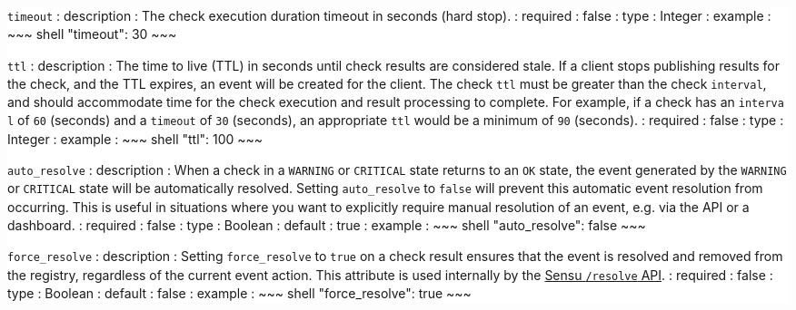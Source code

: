 `timeout`
: description
  : The check execution duration timeout in seconds (hard stop).
: required
  : false
: type
  : Integer
: example
  : ~~~ shell
    "timeout": 30
    ~~~

`ttl`
: description
  : The time to live (TTL) in seconds until check results are considered stale.
    If a client stops publishing results for the check, and the TTL expires, an
    event will be created for the client. The check `ttl` must be greater than
    the check `interval`, and should accommodate time for the check execution and
    result processing to complete. For example, if a check has an `interval` of
    `60` (seconds) and a `timeout` of `30` (seconds), an appropriate `ttl` would
    be a minimum of `90` (seconds).
: required
  : false
: type
  : Integer
: example
  : ~~~ shell
    "ttl": 100
    ~~~

`auto_resolve`
: description
  : When a check in a `WARNING` or `CRITICAL` state returns to an `OK` state,
    the event generated by the `WARNING` or `CRITICAL` state will be
    automatically resolved. Setting `auto_resolve` to `false` will prevent this
    automatic event resolution from occurring. This is useful in situations
    where you want to explicitly require manual resolution of an event, e.g. via
    the API or a dashboard.
: required
  : false
: type
  : Boolean
: default
  : true
: example
  : ~~~ shell
    "auto_resolve": false
    ~~~

`force_resolve`
: description
  : Setting `force_resolve` to `true` on a check result ensures that the event
  is resolved and  removed from the registry, regardless of the current event
  action. This attribute is used internally by the [Sensu `/resolve` API][45].
: required
  : false
: type
  : Boolean
: default
  : false
: example
  : ~~~ shell
    "force_resolve": true
    ~~~


[?]:  #
[1]:  clients.html
[2]:  https://en.wikipedia.org/wiki/Standard_streams
[3]:  https://www.nagios.org/
[4]:  #check-results
[5]:  ../overview/architecture.html#event-processor
[6]:  server.html
[7]:  #check-configuration
[8]:  plugins.html#check-plugins
[9]:  https://en.wikipedia.org/wiki/PATH_(variable)
[10]: clients.html#standalone-check-execution-scheduler
[11]: https://en.wikipedia.org/wiki/Publish%E2%80%93subscribe_pattern
[12]: #standalone-checks
[13]: transport.html
[14]: https://en.wikipedia.org/wiki/Publish%E2%80%93subscribe_pattern#Message_filtering
[15]: clients.html#client-subscriptions
[16]: clients.html#client-definition-specification
[17]: #check-definition-specification
[18]: http://www.ntp.org/
[19]: #subscription-checks
[20]: http://www.json.org/
[21]: #custom-attributes
[22]: #check-commands
[23]: #check-command-arguments
[24]: clients.html#custom-attributes
[25]: #check-token-default-values
[26]: clients.html#client-attributes
[27]: plugins.html
[28]: https://github.com/sensu-plugins/sensu-plugins-http
[29]: configuration.html#configuration-scopes
[30]: http://ruby-doc.org/core-2.2.0/Regexp.html
[31]: https://assets.nagios.com/downloads/nagioscore/docs/nagioscore/3/en/flapping.html
[32]: clients.html#proxy-clients
[33]: ../api/aggregates-api.html
[34]: events.html
[35]: handlers.html
[36]: ../enterprise/contact-routing.html
[37]: #example-check-result-output
[38]: #check-result-specification
[39]: ../api/clients-api.html
[40]: events.html#event-data
[41]: #check-names
[42]: #subdue-attributes
[43]: /docs/0.24/overview/changelog.html
[44]: ../enterprise/contact-routing.html
[45]: ../api/events-api.html#the-resolve-api-endpoint